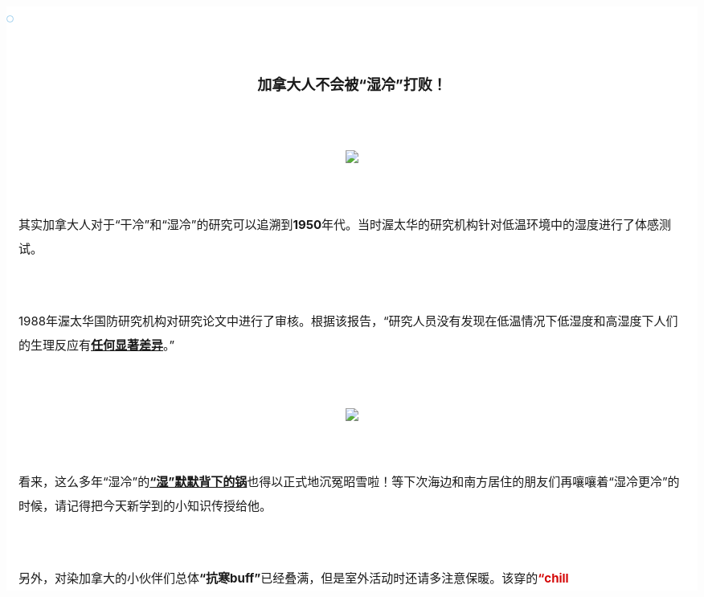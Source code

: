 <section style="display: inline-block;vertical-align: bottom;width: auto;flex: 0 0 auto;box-shadow: transparent 0px 0px 0px;line-height: 0;letter-spacing: 0px;box-sizing: border-box;"><section style="text-align: center;box-sizing: border-box;" powered-by="xiumi.us"><section style="display: inline-block;width: 9px;height: 9px;vertical-align: top;overflow: hidden;border-width: 1px;border-radius: 100px;border-style: solid;border-color: rgb(159, 208, 238);box-shadow: rgba(0, 0, 0, 0) 1px 1px 0px inset;line-height: 0;letter-spacing: 0px;box-sizing: border-box;"><section style="text-align: justify;box-sizing: border-box;" powered-by="xiumi.us"><p style="box-sizing: border-box;"><br style="box-sizing: border-box;"></p></section></section></section></section></section></section></section></section></section><section style="margin: 10px 0%;box-sizing: border-box;" powered-by="xiumi.us"><section style="font-size: 15px;letter-spacing: 0px;line-height: 2;padding-right: 15px;padding-left: 15px;box-sizing: border-box;"><p style="box-sizing: border-box;"><span style="letter-spacing: 0px;box-sizing: border-box;"><br style="box-sizing: border-box;"></span></p><p style="text-align: center;box-sizing: border-box;"><span style="font-size: 18px;box-sizing: border-box;"><strong style="box-sizing: border-box;">加拿大人不会被“湿冷”打败！</strong></span></p><p style="box-sizing: border-box;"><span style="letter-spacing: 0px;box-sizing: border-box;"><br style="box-sizing: border-box;"></span></p></section></section><section style="text-align: center;margin-top: 10px;margin-bottom: 10px;box-sizing: border-box;" powered-by="xiumi.us"><section style="max-width: 100%;vertical-align: middle;display: inline-block;line-height: 0;width: 90%;height: auto;box-sizing: border-box;"><img class="rich_pages wxw-img" data-ratio="1.3537037" data-src="https://mmbiz.qpic.cn/mmbiz_jpg/4kibCXA1QiblQqemM4tgPJ1UMHxlGU2s4BicQMvwGicMibhLV5QhIBkepz0vAowv6YIr8ABBx4qXGQ4jxShByf6N8PQ/640?wx_fmt=jpeg" data-type="jpeg" data-w="1080" style="vertical-align: middle;width: 100%;box-sizing: border-box;height: auto !important;" width="100%" src="./images/image_12.jpg"></section></section><section style="margin: 10px 0%;box-sizing: border-box;" powered-by="xiumi.us"><section style="font-size: 15px;letter-spacing: 0px;line-height: 2;padding-right: 15px;padding-left: 15px;box-sizing: border-box;"><p style="box-sizing: border-box;"><br style="box-sizing: border-box;"></p><p style="box-sizing: border-box;">其实加拿大人对于“干冷”和“湿冷”的研究可以追溯到<strong style="box-sizing: border-box;">1950</strong>年代。当时渥太华的研究机构针对低温环境中的湿度进行了体感测试。</p><p style="box-sizing: border-box;"><br style="box-sizing: border-box;"></p><p style="box-sizing: border-box;">1988年渥太华国防研究机构对研究论文中进行了审核。<span style="letter-spacing: 0px;box-sizing: border-box;">根据该报告，“研究人员没有发现在低温情况下低湿度和高湿度下人们的生理反应有</span><span style="letter-spacing: 0px;text-decoration: underline;box-sizing: border-box;"><strong style="box-sizing: border-box;">任何显著差异</strong></span><span style="letter-spacing: 0px;box-sizing: border-box;">。”</span></p><p style="box-sizing: border-box;"><span style="letter-spacing: 0px;box-sizing: border-box;"><br style="box-sizing: border-box;"></span></p></section></section><section style="text-align: center;margin-top: 10px;margin-bottom: 10px;box-sizing: border-box;" powered-by="xiumi.us"><section style="max-width: 100%;vertical-align: middle;display: inline-block;line-height: 0;box-sizing: border-box;"><img class="rich_pages wxw-img" data-ratio="1" data-type="jpeg" data-w="225" style="vertical-align: middle;box-sizing: border-box;" data-src="https://mmbiz.qpic.cn/mmbiz_jpg/4kibCXA1QiblQqemM4tgPJ1UMHxlGU2s4BAXheDIgYz4CrpKeB9cc3O5mSDup9mnaU28yJn7YRKpP2DrJ0XTaolQ/640?wx_fmt=jpeg" src="./images/image_13.jpg"></section></section><section style="margin: 10px 0%;box-sizing: border-box;" powered-by="xiumi.us"><section style="font-size: 15px;letter-spacing: 0px;line-height: 2;padding-right: 15px;padding-left: 15px;box-sizing: border-box;"><p style="box-sizing: border-box;"><span style="letter-spacing: 0px;box-sizing: border-box;"><br style="box-sizing: border-box;"></span></p><p style="box-sizing: border-box;"><span style="letter-spacing: 0px;box-sizing: border-box;">看来，这么多年“湿冷”的</span><span style="letter-spacing: 0px;text-decoration: underline;box-sizing: border-box;"><strong style="box-sizing: border-box;">“湿”默默背下的锅</strong></span><span style="letter-spacing: 0px;box-sizing: border-box;">也得以正式地沉冤昭雪啦！等下次海边和南方居住的朋友们再嚷嚷着“湿冷更冷”的时候，请记得把今天新学到的小知识传授给他。</span></p><p style="box-sizing: border-box;"><span style="letter-spacing: 0px;box-sizing: border-box;"><br style="box-sizing: border-box;"></span></p><p style="box-sizing: border-box;"><span style="letter-spacing: 0px;box-sizing: border-box;">另外，对染加拿大的小伙伴们总体<strong style="box-sizing: border-box;">“抗寒buff”</strong>已经叠满，但是室外活动时还请多注意保暖。该穿的<span style="letter-spacing: 0px;color: rgb(213, 9, 9);box-sizing: border-box;"><strong style="box-sizing: border-box;">“chill